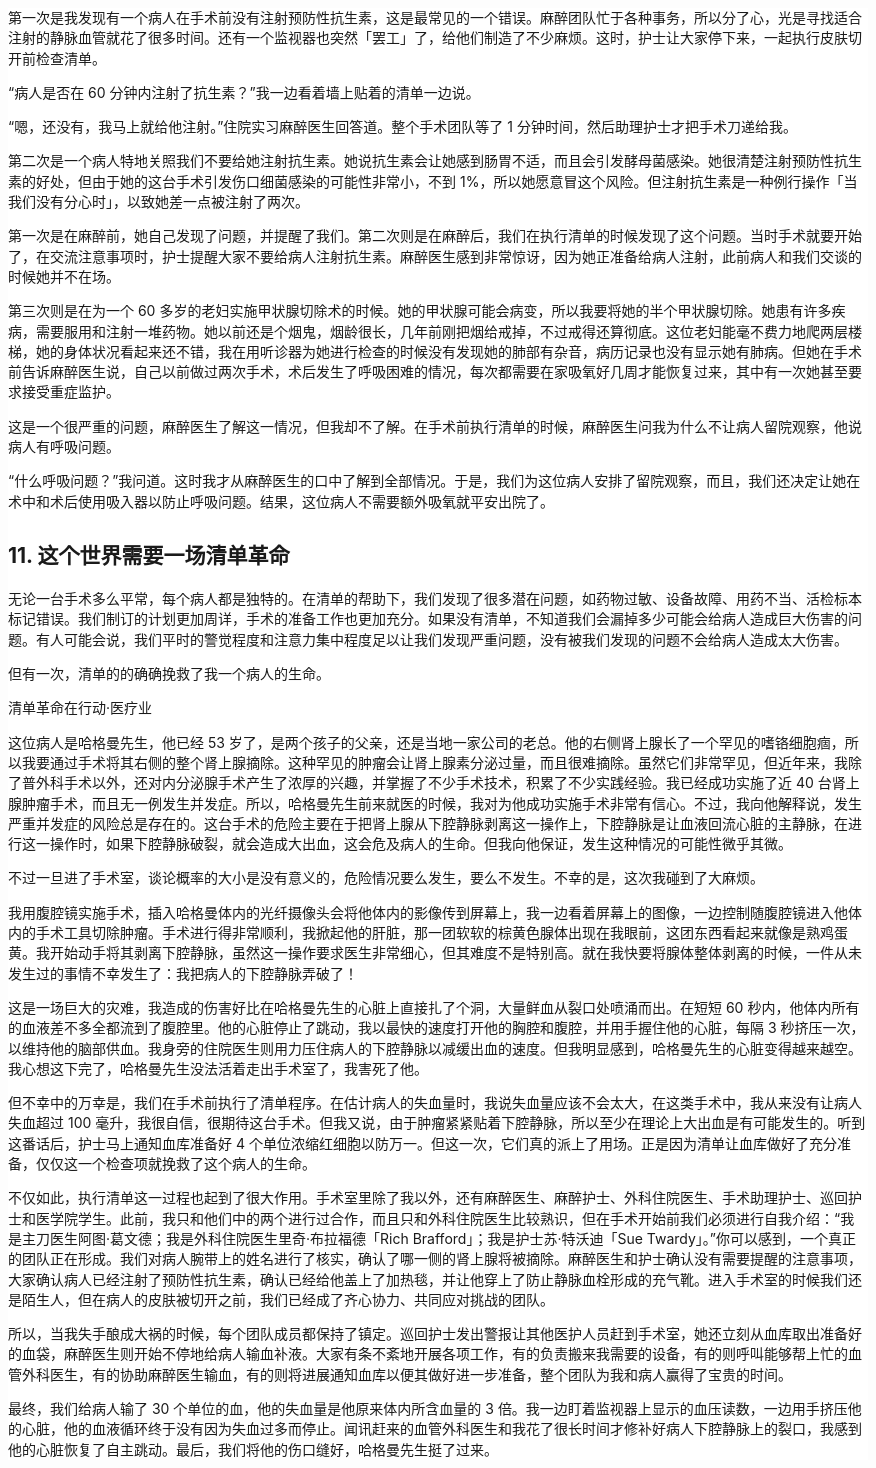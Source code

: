 第一次是我发现有一个病人在手术前没有注射预防性抗生素，这是最常见的一个错误。麻醉团队忙于各种事务，所以分了心，光是寻找适合注射的静脉血管就花了很多时间。还有一个监视器也突然「罢工」了，给他们制造了不少麻烦。这时，护士让大家停下来，一起执行皮肤切开前检查清单。

“病人是否在 60 分钟内注射了抗生素？”我一边看着墙上贴着的清单一边说。

“嗯，还没有，我马上就给他注射。”住院实习麻醉医生回答道。整个手术团队等了 1 分钟时间，然后助理护士才把手术刀递给我。

第二次是一个病人特地关照我们不要给她注射抗生素。她说抗生素会让她感到肠胃不适，而且会引发酵母菌感染。她很清楚注射预防性抗生素的好处，但由于她的这台手术引发伤口细菌感染的可能性非常小，不到 1%，所以她愿意冒这个风险。但注射抗生素是一种例行操作「当我们没有分心时」，以致她差一点被注射了两次。

第一次是在麻醉前，她自己发现了问题，并提醒了我们。第二次则是在麻醉后，我们在执行清单的时候发现了这个问题。当时手术就要开始了，在交流注意事项时，护士提醒大家不要给病人注射抗生素。麻醉医生感到非常惊讶，因为她正准备给病人注射，此前病人和我们交谈的时候她并不在场。

第三次则是在为一个 60 多岁的老妇实施甲状腺切除术的时候。她的甲状腺可能会病变，所以我要将她的半个甲状腺切除。她患有许多疾病，需要服用和注射一堆药物。她以前还是个烟鬼，烟龄很长，几年前刚把烟给戒掉，不过戒得还算彻底。这位老妇能毫不费力地爬两层楼梯，她的身体状况看起来还不错，我在用听诊器为她进行检查的时候没有发现她的肺部有杂音，病历记录也没有显示她有肺病。但她在手术前告诉麻醉医生说，自己以前做过两次手术，术后发生了呼吸困难的情况，每次都需要在家吸氧好几周才能恢复过来，其中有一次她甚至要求接受重症监护。

这是一个很严重的问题，麻醉医生了解这一情况，但我却不了解。在手术前执行清单的时候，麻醉医生问我为什么不让病人留院观察，他说病人有呼吸问题。

“什么呼吸问题？”我问道。这时我才从麻醉医生的口中了解到全部情况。于是，我们为这位病人安排了留院观察，而且，我们还决定让她在术中和术后使用吸入器以防止呼吸问题。结果，这位病人不需要额外吸氧就平安出院了。

## 11. 这个世界需要一场清单革命

无论一台手术多么平常，每个病人都是独特的。在清单的帮助下，我们发现了很多潜在问题，如药物过敏、设备故障、用药不当、活检标本标记错误。我们制订的计划更加周详，手术的准备工作也更加充分。如果没有清单，不知道我们会漏掉多少可能会给病人造成巨大伤害的问题。有人可能会说，我们平时的警觉程度和注意力集中程度足以让我们发现严重问题，没有被我们发现的问题不会给病人造成太大伤害。

但有一次，清单的的确确挽救了我一个病人的生命。

清单革命在行动·医疗业

这位病人是哈格曼先生，他已经 53 岁了，是两个孩子的父亲，还是当地一家公司的老总。他的右侧肾上腺长了一个罕见的嗜铬细胞痼，所以我要通过手术将其右侧的整个肾上腺摘除。这种罕见的肿瘤会让肾上腺素分泌过量，而且很难摘除。虽然它们非常罕见，但近年来，我除了普外科手术以外，还对内分泌腺手术产生了浓厚的兴趣，并掌握了不少手术技术，积累了不少实践经验。我已经成功实施了近 40 台肾上腺肿瘤手术，而且无一例发生并发症。所以，哈格曼先生前来就医的时候，我对为他成功实施手术非常有信心。不过，我向他解释说，发生严重并发症的风险总是存在的。这台手术的危险主要在于把肾上腺从下腔静脉剥离这一操作上，下腔静脉是让血液回流心脏的主静脉，在进行这一操作时，如果下腔静脉破裂，就会造成大出血，这会危及病人的生命。但我向他保证，发生这种情况的可能性微乎其微。

不过一旦进了手术室，谈论概率的大小是没有意义的，危险情况要么发生，要么不发生。不幸的是，这次我碰到了大麻烦。

我用腹腔镜实施手术，插入哈格曼体内的光纤摄像头会将他体内的影像传到屏幕上，我一边看着屏幕上的图像，一边控制随腹腔镜进入他体内的手术工具切除肿瘤。手术进行得非常顺利，我掀起他的肝脏，那一团软软的棕黄色腺体出现在我眼前，这团东西看起来就像是熟鸡蛋黄。我开始动手将其剥离下腔静脉，虽然这一操作要求医生非常细心，但其难度不是特别高。就在我快要将腺体整体剥离的时候，一件从未发生过的事情不幸发生了：我把病人的下腔静脉弄破了！

这是一场巨大的灾难，我造成的伤害好比在哈格曼先生的心脏上直接扎了个洞，大量鲜血从裂口处喷涌而出。在短短 60 秒内，他体内所有的血液差不多全都流到了腹腔里。他的心脏停止了跳动，我以最快的速度打开他的胸腔和腹腔，并用手握住他的心脏，每隔 3 秒挤压一次，以维持他的脑部供血。我身旁的住院医生则用力压住病人的下腔静脉以减缓出血的速度。但我明显感到，哈格曼先生的心脏变得越来越空。我心想这下完了，哈格曼先生没法活着走出手术室了，我害死了他。

但不幸中的万幸是，我们在手术前执行了清单程序。在估计病人的失血量时，我说失血量应该不会太大，在这类手术中，我从来没有让病人失血超过 100 毫升，我很自信，很期待这台手术。但我又说，由于肿瘤紧紧贴着下腔静脉，所以至少在理论上大出血是有可能发生的。听到这番话后，护士马上通知血库准备好 4 个单位浓缩红细胞以防万一。但这一次，它们真的派上了用场。正是因为清单让血库做好了充分准备，仅仅这一个检查项就挽救了这个病人的生命。

不仅如此，执行清单这一过程也起到了很大作用。手术室里除了我以外，还有麻醉医生、麻醉护士、外科住院医生、手术助理护士、巡回护士和医学院学生。此前，我只和他们中的两个进行过合作，而且只和外科住院医生比较熟识，但在手术开始前我们必须进行自我介绍：“我是主刀医生阿图·葛文德；我是外科住院医生里奇·布拉福德「Rich Brafford」；我是护士苏·特沃迪「Sue Twardy」。”你可以感到，一个真正的团队正在形成。我们对病人腕带上的姓名进行了核实，确认了哪一侧的肾上腺将被摘除。麻醉医生和护士确认没有需要提醒的注意事项，大家确认病人已经注射了预防性抗生素，确认已经给他盖上了加热毯，并让他穿上了防止静脉血栓形成的充气靴。进入手术室的时候我们还是陌生人，但在病人的皮肤被切开之前，我们已经成了齐心协力、共同应对挑战的团队。

所以，当我失手酿成大祸的时候，每个团队成员都保持了镇定。巡回护士发出警报让其他医护人员赶到手术室，她还立刻从血库取出准备好的血袋，麻醉医生则开始不停地给病人输血补液。大家有条不紊地开展各项工作，有的负责搬来我需要的设备，有的则呼叫能够帮上忙的血管外科医生，有的协助麻醉医生输血，有的则将进展通知血库以便其做好进一步准备，整个团队为我和病人赢得了宝贵的时间。

最终，我们给病人输了 30 个单位的血，他的失血量是他原来体内所含血量的 3 倍。我一边盯着监视器上显示的血压读数，一边用手挤压他的心脏，他的血液循环终于没有因为失血过多而停止。闻讯赶来的血管外科医生和我花了很长时间才修补好病人下腔静脉上的裂口，我感到他的心脏恢复了自主跳动。最后，我们将他的伤口缝好，哈格曼先生挺了过来。
